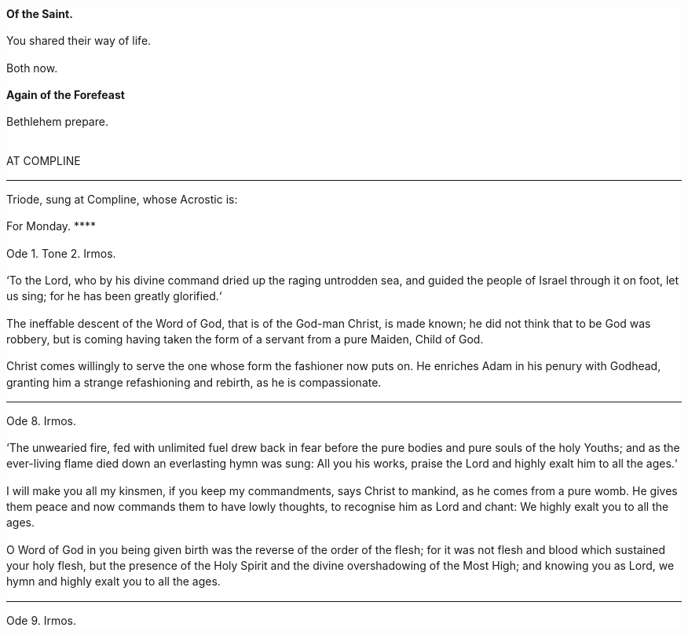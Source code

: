 **Of the Saint.**

You shared their way of life.

Both now.

**Again of the Forefeast**

Bethlehem prepare.

## 

AT COMPLINE

****

Triode, sung at Compline, whose Acrostic is:

  
For Monday. ****

Ode 1. Tone 2. Irmos.

‘To the Lord, who by his divine command dried up the raging untrodden
sea, and guided the people of Israel through it on foot, let us sing;
for he has been greatly glorified.‘

The ineffable descent of the Word of God, that is of the God-man Christ,
is made known; he did not think that to be God was robbery, but is
coming having taken the form of a servant from a pure Maiden, Child of
God.

Christ comes willingly to serve the one whose form the fashioner now
puts on. He enriches Adam in his penury with Godhead, granting him a
strange refashioning and rebirth, as he is compassionate.

****

Ode 8. Irmos.

‘The unwearied fire, fed with unlimited fuel drew back in fear before
the pure bodies and pure souls of the holy Youths; and as the
ever-living flame died down an everlasting hymn was sung: All you his
works, praise the Lord and highly exalt him to all the ages.‘

I will make you all my kinsmen, if you keep my commandments, says Christ
to mankind, as he comes from a pure womb. He gives them peace and now
commands them to have lowly thoughts, to recognise him as Lord and
chant: We highly exalt you to all the ages.

O Word of God in you being given birth was the reverse of the order of
the flesh; for it was not flesh and blood which sustained your holy
flesh, but the presence of the Holy Spirit and the divine overshadowing
of the Most High; and knowing you as Lord, we hymn and highly exalt you
to all the ages.

****

Ode 9. Irmos.
